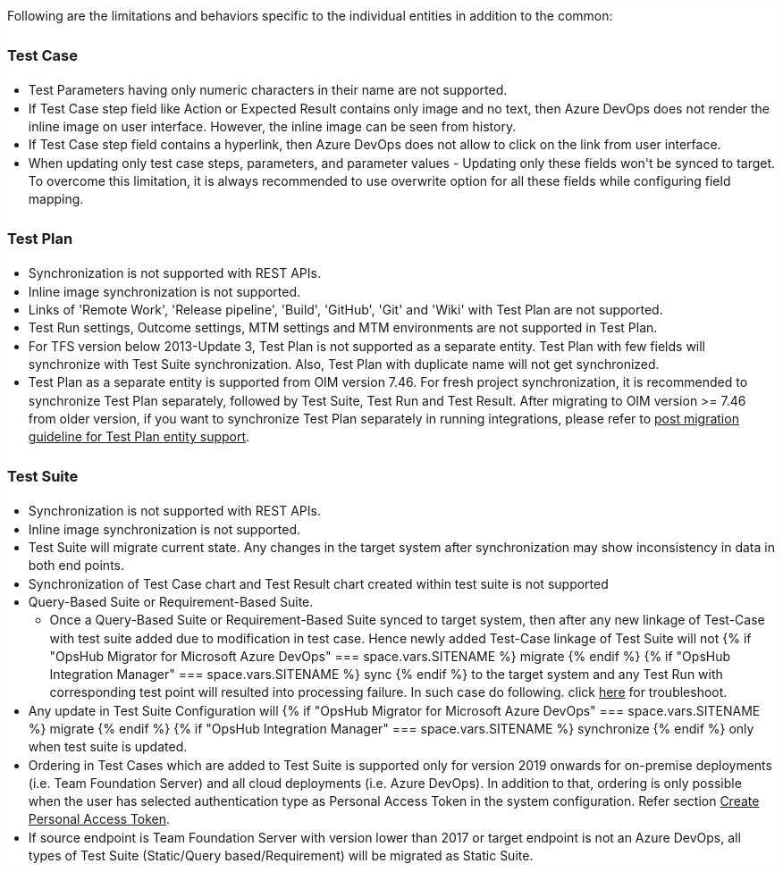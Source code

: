 Following are the limitations and behaviors specific to the individual entities in addition to the common:

### Test Case

- Test Parameters having only numeric characters in their name are not supported.
- If Test Case step field like Action or Expected Result contains only image and no text, then Azure DevOps does not render the inline image on user interface. However, the inline image can be seen from history.
- If Test Case step field contains a hyperlink, then Azure DevOps does not allow to click on the link from user interface.
- When updating only test case steps, parameters, and parameter values - Updating only these fields won't be synced to target. To overcome this limitation, it is always recommended to use overwrite option for all these fields while configuring field mapping.

### Test Plan

- Synchronization is not supported with REST APIs.
- Inline image synchronization is not supported.
- Links of 'Remote Work', 'Release pipeline', 'Build', 'GitHub', 'Git' and 'Wiki' with Test Plan are not supported.
- Test Run settings, Outcome settings, MTM settings and MTM environments are not supported in Test Plan.
- For TFS version below 2013-Update 3, Test Plan is not supported as a separate entity. Test Plan with few fields will synchronize with Test Suite synchronization. Also, Test Plan with duplicate name will not get synchronized.
- Test Plan as a separate entity is supported from OIM version 7.46. For fresh project synchronization, it is recommended to synchronize Test Plan separately, followed by Test Suite, Test Run and Test Result. After migrating to OIM version >= 7.46 from older version, if you want to synchronize Test Plan separately in running integrations, please refer to [post migration guideline for Test Plan entity support](../post-migration_checklist#test_plan_entity_support_for_tfs.azure_devops).

### Test Suite

- Synchronization is not supported with REST APIs.  
- Inline image synchronization is not supported.  
- Test Suite will migrate current state. Any changes in the target system after synchronization may show inconsistency in data in both end points.  
- Synchronization of Test Case chart and Test Result chart created within test suite is not supported  
- Query-Based Suite or Requirement-Based Suite.<br>  
	- Once a Query-Based Suite or Requirement-Based Suite synced to target system, then after any new linkage of Test-Case with test suite added due to modification in test case. Hence newly added Test-Case linkage of Test Suite will not {% if "OpsHub Migrator for Microsoft Azure DevOps" === space.vars.SITENAME %} migrate {% endif %} {% if "OpsHub Integration Manager" === space.vars.SITENAME %} sync {% endif %} to the target system and any Test Run with corresponding test point will resulted into processing failure. In such case do following. click [here](../../connectors/team-foundation-server.md-troubleshoot) for troubleshoot.  
- Any update in Test Suite Configuration will {% if "OpsHub Migrator for Microsoft Azure DevOps" === space.vars.SITENAME %} migrate {% endif %} {% if "OpsHub Integration Manager" === space.vars.SITENAME %} synchronize {% endif %} only when test suite is updated.  
- Ordering in Test Cases which are added to Test Suite is supported only for version 2019 onwards for on-premise deployments (i.e. Team Foundation Server) and all cloud deployments (i.e. Azure DevOps). In addition to that, ordering is only possible when the user has selected authentication type as Personal Access Token in the system configuration. Refer section [Create Personal Access Token](../../connectors/team-foundation-server.md-create-personal-access-token).  
- If source endpoint is Team Foundation Server with version lower than 2017 or target endpoint is not an Azure DevOps, all types of Test Suite (Static/Query based/Requirement) will be migrated as Static Suite.  